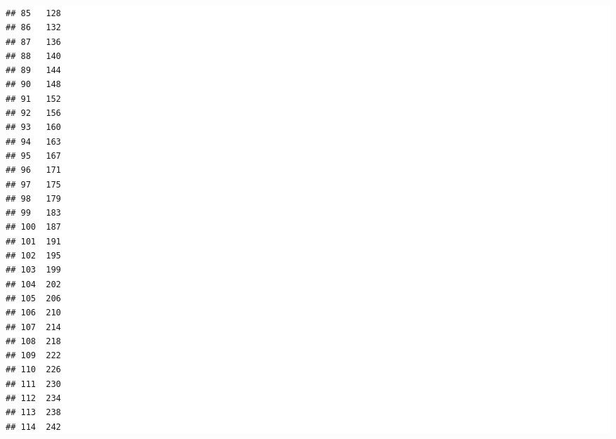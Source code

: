     ## 85   128
    ## 86   132
    ## 87   136
    ## 88   140
    ## 89   144
    ## 90   148
    ## 91   152
    ## 92   156
    ## 93   160
    ## 94   163
    ## 95   167
    ## 96   171
    ## 97   175
    ## 98   179
    ## 99   183
    ## 100  187
    ## 101  191
    ## 102  195
    ## 103  199
    ## 104  202
    ## 105  206
    ## 106  210
    ## 107  214
    ## 108  218
    ## 109  222
    ## 110  226
    ## 111  230
    ## 112  234
    ## 113  238
    ## 114  242